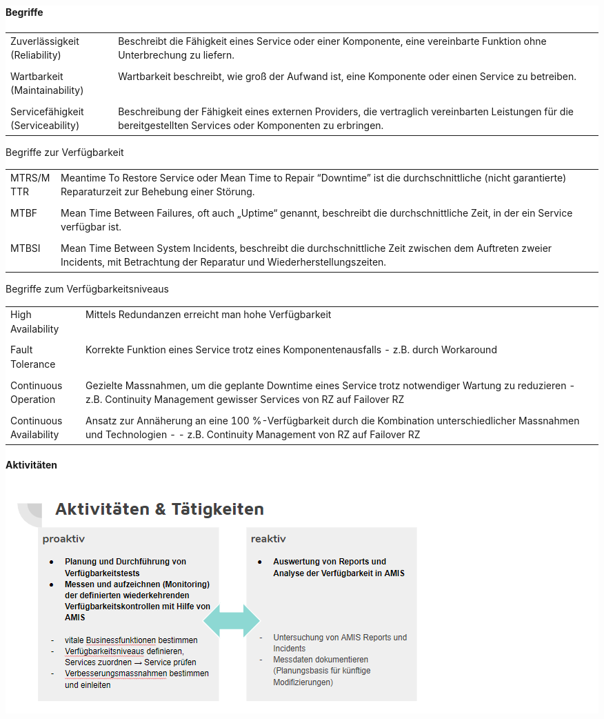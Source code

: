 #### Begriffe

|  |  |
| :--- | :--- |
| Zuverlässigkeit \(Reliability\) | Beschreibt die Fähigkeit eines Service oder einer Komponente, eine vereinbarte Funktion ohne Unterbrechung zu liefern. |
|  |  |
| Wartbarkeit \(Maintainability\) | Wartbarkeit beschreibt, wie groß der Aufwand ist, eine Komponente oder einen Service zu betreiben. |
|  |  |
| Servicefähigkeit \(Serviceability\) | Beschreibung der Fähigkeit eines externen Providers, die vertraglich vereinbarten Leistungen für die bereitgestellten Services oder Komponenten zu erbringen. |

Begriffe zur Verfügbarkeit

|  |  |
| :--- | :--- |
| MTRS/MTTR | Meantime To Restore Service oder Mean Time to Repair “Downtime” ist die durchschnittliche \(nicht garantierte\) Reparaturzeit zur Behebung einer Störung. |
|  |  |
| MTBF | Mean Time Between Failures, oft auch „Uptime“ genannt, beschreibt die durchschnittliche Zeit, in der ein Service verfügbar ist. |
|  |  |
| MTBSI | Mean Time Between System Incidents, beschreibt die durchschnittliche Zeit zwischen dem Auftreten zweier Incidents, mit Betrachtung der Reparatur und Wiederherstellungszeiten. |

Begriffe zum Verfügbarkeitsniveaus

|  |  |
| :--- | :--- |
| High Availability | Mittels Redundanzen erreicht man hohe Verfügbarkeit |
|  |  |
| Fault Tolerance | Korrekte Funktion eines Service trotz eines Komponentenausfalls - z.B. durch Workaround |
|  |  |
| Continuous Operation | Gezielte Massnahmen, um die geplante Downtime eines Service trotz notwendiger Wartung zu reduzieren - z.B. Continuity Management gewisser Services von RZ auf Failover RZ |
|  |  |
| Continuous Availability | Ansatz zur Annäherung an eine 100 %-Verfügbarkeit durch die Kombination unterschiedlicher Massnahmen und Technologien - - z.B. Continuity Management von RZ auf Failover RZ |

#### Aktivitäten

![1547923651793](../../.gitbook/assets/1547923651793.png)
